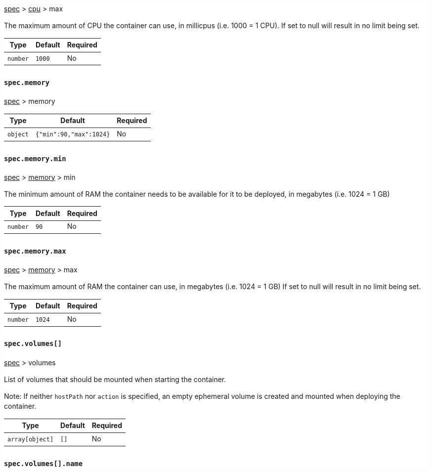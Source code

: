 [spec](#spec) > [cpu](#speccpu) > max

The maximum amount of CPU the container can use, in millicpus (i.e. 1000 = 1 CPU). If set to null will result in no limit being set.

| Type     | Default | Required |
| -------- | ------- | -------- |
| `number` | `1000`  | No       |

### `spec.memory`

[spec](#spec) > memory

| Type     | Default                 | Required |
| -------- | ----------------------- | -------- |
| `object` | `{"min":90,"max":1024}` | No       |

### `spec.memory.min`

[spec](#spec) > [memory](#specmemory) > min

The minimum amount of RAM the container needs to be available for it to be deployed, in megabytes (i.e. 1024 = 1 GB)

| Type     | Default | Required |
| -------- | ------- | -------- |
| `number` | `90`    | No       |

### `spec.memory.max`

[spec](#spec) > [memory](#specmemory) > max

The maximum amount of RAM the container can use, in megabytes (i.e. 1024 = 1 GB) If set to null will result in no limit being set.

| Type     | Default | Required |
| -------- | ------- | -------- |
| `number` | `1024`  | No       |

### `spec.volumes[]`

[spec](#spec) > volumes

List of volumes that should be mounted when starting the container.

Note: If neither `hostPath` nor `action` is specified,
an empty ephemeral volume is created and mounted when deploying the container.

| Type            | Default | Required |
| --------------- | ------- | -------- |
| `array[object]` | `[]`    | No       |

### `spec.volumes[].name`

